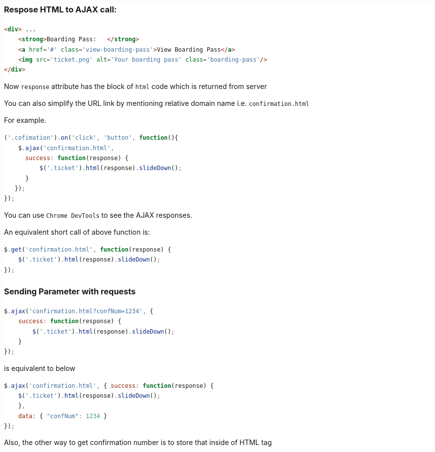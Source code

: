 ### Respose HTML to AJAX call:

```html
<div> ...
	<strong>Boarding Pass:   </strong>
	<a href='#' class='view-boarding-pass'>View Boarding Pass</a>
	<img src='ticket.png' alt='Your boarding pass' class='boarding-pass'/>
</div>
```

Now `response` attribute has the block of `html` code which is returned from server

You can also simplify the URL link by mentioning relative domain name i.e. `confirmation.html`

For example.

```javascript
('.cofimation').on('click', 'button', function(){
	$.ajax('confirmation.html',
	  success: function(response) {
		  $('.ticket').html(response).slideDown();
	  }
   });
});
```

You can use `Chrome DevTools` to see the AJAX responses.

An equivalent short call of above function is: 

```javascript
$.get('confirmation.html', function(response) {
	$('.ticket').html(response).slideDown();
});
```

### Sending Parameter with requests

```javascript
$.ajax('confirmation.html?confNum=1234', {
	success: function(response) {
		$('.ticket').html(response).slideDown();
	}
});
```

is equivalent to below

```javascript
$.ajax('confirmation.html', { success: function(response) {
	$('.ticket').html(response).slideDown();
	},
	data: { "confNum": 1234 }
});
```

Also, the other way to get confirmation number is to store that inside of HTML tag
